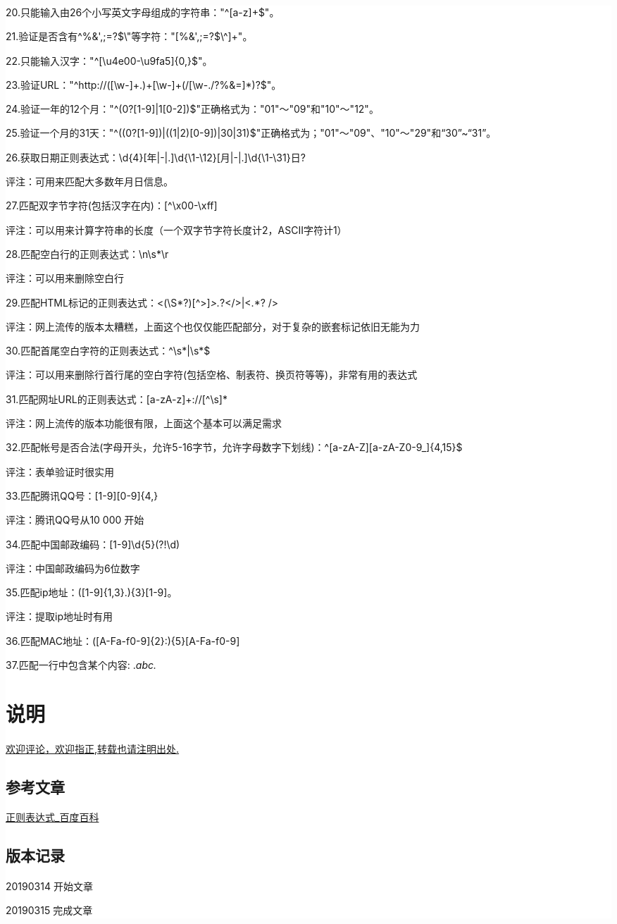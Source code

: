20.只能输入由26个小写英文字母组成的字符串："^[a-z]+$"。

21.验证是否含有^%&',;=?$\"等字符："[%&',;=?$\\^]+"。

22.只能输入汉字："^[\u4e00-\u9fa5]{0,}$"。

23.验证URL："^http://([\w-]+\.)+[\w-]+(/[\w-./?%&=]*)?$"。

24.验证一年的12个月："^(0?[1-9]|1[0-2])$"正确格式为："01"～"09"和"10"～"12"。

25.验证一个月的31天："^((0?[1-9])|((1|2)[0-9])|30|31)$"正确格式为；"01"～"09"、"10"～"29"和“30”~“31”。

26.获取日期正则表达式：\\d{4}[年|\-|\.]\d{\1-\12}[月|\-|\.]\d{\1-\31}日?

评注：可用来匹配大多数年月日信息。

27.匹配双字节字符(包括汉字在内)：[^\x00-\xff]

评注：可以用来计算字符串的长度（一个双字节字符长度计2，ASCII字符计1）

28.匹配空白行的正则表达式：\n\s*\r

评注：可以用来删除空白行

29.匹配HTML标记的正则表达式：<(\S*?)[^>]*>.*?</>|<.*? />

评注：网上流传的版本太糟糕，上面这个也仅仅能匹配部分，对于复杂的嵌套标记依旧无能为力

30.匹配首尾空白字符的正则表达式：^\s*|\s*$

评注：可以用来删除行首行尾的空白字符(包括空格、制表符、换页符等等)，非常有用的表达式

31.匹配网址URL的正则表达式：[a-zA-z]+://[^\s]*

评注：网上流传的版本功能很有限，上面这个基本可以满足需求

32.匹配帐号是否合法(字母开头，允许5-16字节，允许字母数字下划线)：^[a-zA-Z][a-zA-Z0-9_]{4,15}$

评注：表单验证时很实用

33.匹配腾讯QQ号：[1-9][0-9]{4,}

评注：腾讯QQ号从10 000 开始

34.匹配中国邮政编码：[1-9]\\d{5}(?!\d)

评注：中国邮政编码为6位数字

35.匹配ip地址：([1-9]{1,3}\.){3}[1-9]。

评注：提取ip地址时有用

36.匹配MAC地址：([A-Fa-f0-9]{2}\:){5}[A-Fa-f0-9]

37.匹配一行中包含某个内容: .*abc.*



# 说明


[欢迎评论，欢迎指正,转载也请注明出处.](https://wangkun19930608.github.io/technology/java/2019/03/15/java-reg/)

## 参考文章


[正则表达式_百度百科](https://baike.baidu.com/item/%E6%AD%A3%E5%88%99%E8%A1%A8%E8%BE%BE%E5%BC%8F/1700215?fr=aladdin)

## 版本记录


20190314 开始文章

20190315 完成文章



